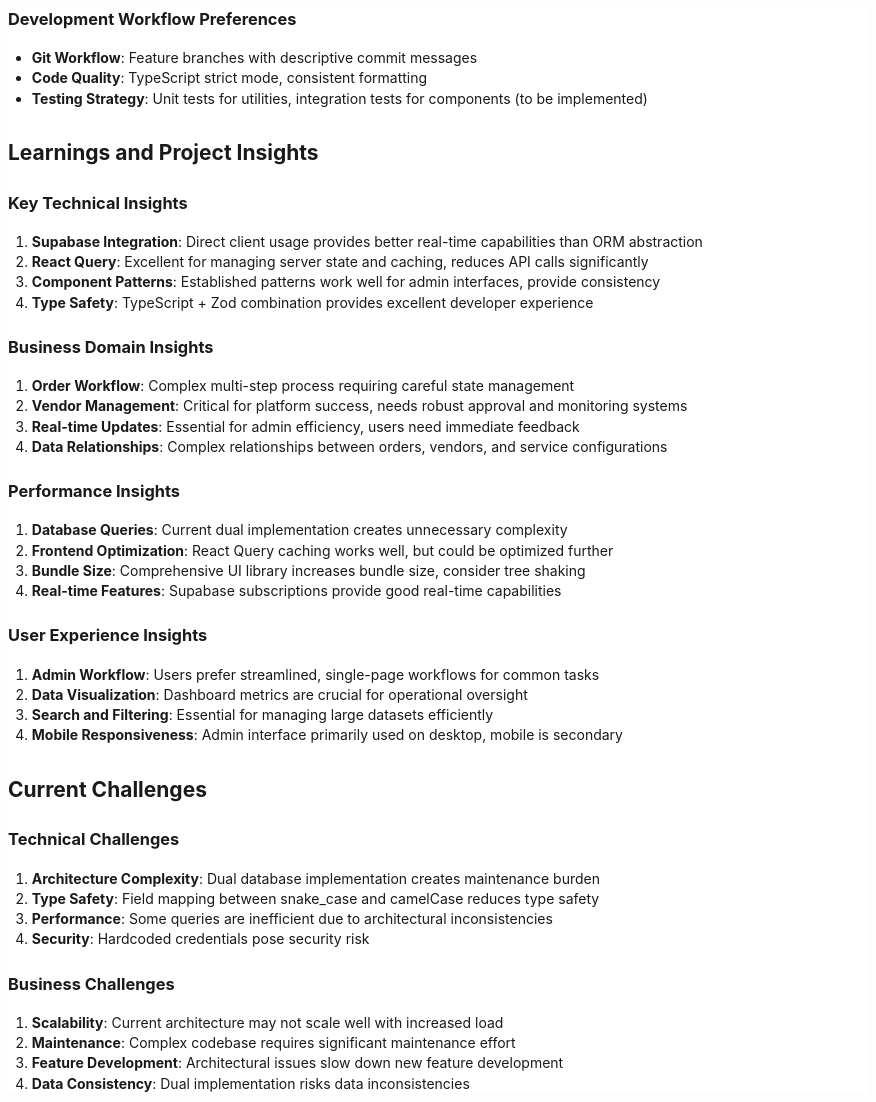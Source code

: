 ### Development Workflow Preferences
- **Git Workflow**: Feature branches with descriptive commit messages
- **Code Quality**: TypeScript strict mode, consistent formatting
- **Testing Strategy**: Unit tests for utilities, integration tests for components (to be implemented)

## Learnings and Project Insights

### Key Technical Insights
1. **Supabase Integration**: Direct client usage provides better real-time capabilities than ORM abstraction
2. **React Query**: Excellent for managing server state and caching, reduces API calls significantly
3. **Component Patterns**: Established patterns work well for admin interfaces, provide consistency
4. **Type Safety**: TypeScript + Zod combination provides excellent developer experience

### Business Domain Insights
1. **Order Workflow**: Complex multi-step process requiring careful state management
2. **Vendor Management**: Critical for platform success, needs robust approval and monitoring systems
3. **Real-time Updates**: Essential for admin efficiency, users need immediate feedback
4. **Data Relationships**: Complex relationships between orders, vendors, and service configurations

### Performance Insights
1. **Database Queries**: Current dual implementation creates unnecessary complexity
2. **Frontend Optimization**: React Query caching works well, but could be optimized further
3. **Bundle Size**: Comprehensive UI library increases bundle size, consider tree shaking
4. **Real-time Features**: Supabase subscriptions provide good real-time capabilities

### User Experience Insights
1. **Admin Workflow**: Users prefer streamlined, single-page workflows for common tasks
2. **Data Visualization**: Dashboard metrics are crucial for operational oversight
3. **Search and Filtering**: Essential for managing large datasets efficiently
4. **Mobile Responsiveness**: Admin interface primarily used on desktop, mobile is secondary

## Current Challenges

### Technical Challenges
1. **Architecture Complexity**: Dual database implementation creates maintenance burden
2. **Type Safety**: Field mapping between snake_case and camelCase reduces type safety
3. **Performance**: Some queries are inefficient due to architectural inconsistencies
4. **Security**: Hardcoded credentials pose security risk

### Business Challenges
1. **Scalability**: Current architecture may not scale well with increased load
2. **Maintenance**: Complex codebase requires significant maintenance effort
3. **Feature Development**: Architectural issues slow down new feature development
4. **Data Consistency**: Dual implementation risks data inconsistencies
